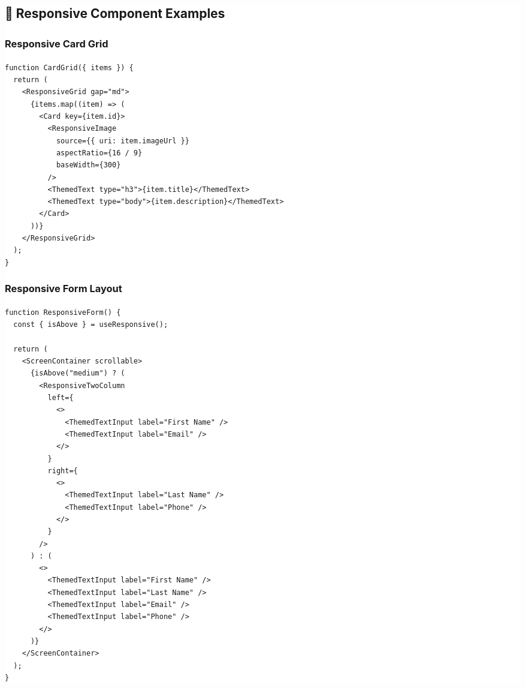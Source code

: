 ## 🎨 Responsive Component Examples

### Responsive Card Grid

```tsx
function CardGrid({ items }) {
  return (
    <ResponsiveGrid gap="md">
      {items.map((item) => (
        <Card key={item.id}>
          <ResponsiveImage
            source={{ uri: item.imageUrl }}
            aspectRatio={16 / 9}
            baseWidth={300}
          />
          <ThemedText type="h3">{item.title}</ThemedText>
          <ThemedText type="body">{item.description}</ThemedText>
        </Card>
      ))}
    </ResponsiveGrid>
  );
}
```

### Responsive Form Layout

```tsx
function ResponsiveForm() {
  const { isAbove } = useResponsive();

  return (
    <ScreenContainer scrollable>
      {isAbove("medium") ? (
        <ResponsiveTwoColumn
          left={
            <>
              <ThemedTextInput label="First Name" />
              <ThemedTextInput label="Email" />
            </>
          }
          right={
            <>
              <ThemedTextInput label="Last Name" />
              <ThemedTextInput label="Phone" />
            </>
          }
        />
      ) : (
        <>
          <ThemedTextInput label="First Name" />
          <ThemedTextInput label="Last Name" />
          <ThemedTextInput label="Email" />
          <ThemedTextInput label="Phone" />
        </>
      )}
    </ScreenContainer>
  );
}
```
